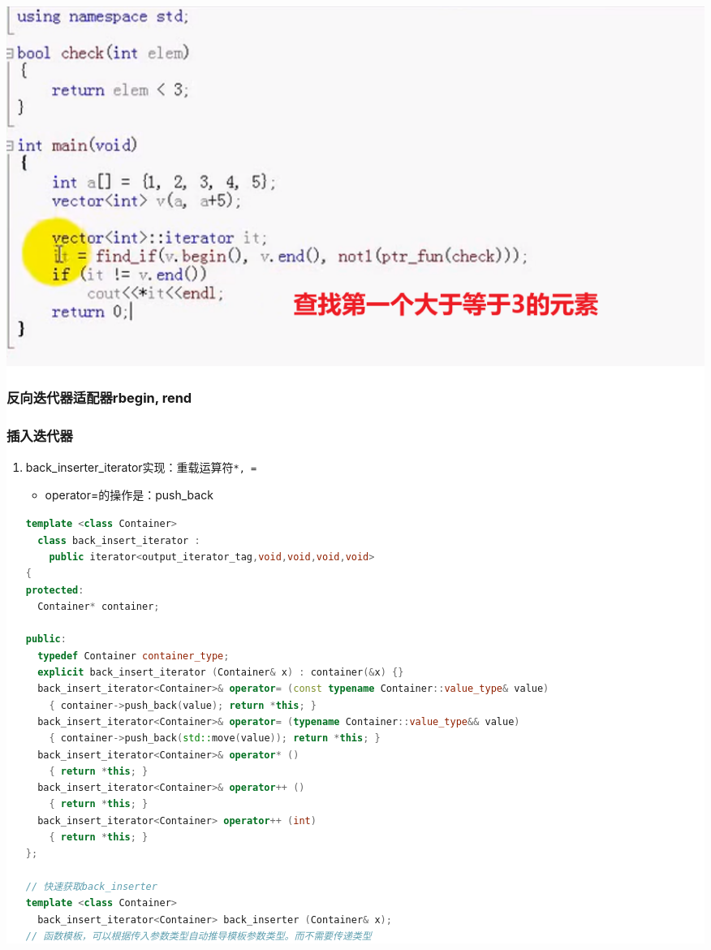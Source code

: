 ![image-20210915205420490](StudyCPPWithMeNOTES.assets/image-20210915205420490.png)

### 反向迭代器适配器rbegin, rend

### 插入迭代器

1. back_inserter_iterator实现：重载运算符`*, = `

   - operator=的操作是：push_back

   ```c++
   template <class Container>
     class back_insert_iterator :
       public iterator<output_iterator_tag,void,void,void,void>
   {
   protected:
     Container* container;
   
   public:
     typedef Container container_type;
     explicit back_insert_iterator (Container& x) : container(&x) {}
     back_insert_iterator<Container>& operator= (const typename Container::value_type& value)
       { container->push_back(value); return *this; }
     back_insert_iterator<Container>& operator= (typename Container::value_type&& value)
       { container->push_back(std::move(value)); return *this; }
     back_insert_iterator<Container>& operator* ()
       { return *this; }
     back_insert_iterator<Container>& operator++ ()
       { return *this; }
     back_insert_iterator<Container> operator++ (int)
       { return *this; }
   };
   
   // 快速获取back_inserter
   template <class Container>
     back_insert_iterator<Container> back_inserter (Container& x);
   // 函数模板，可以根据传入参数类型自动推导模板参数类型。而不需要传递类型
   ```
